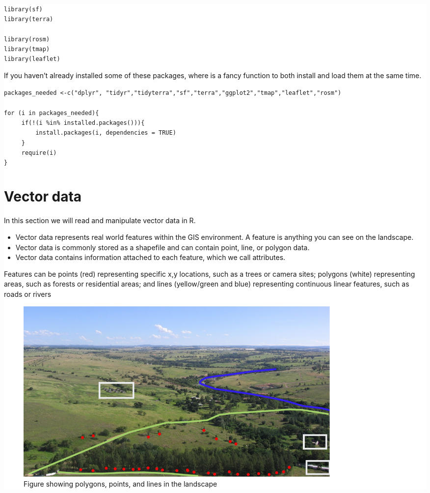     library(sf)
    library(terra)

    library(rosm)
    library(tmap)
    library(leaflet)

If you haven’t already installed some of these packages, where is a
fancy function to both install and load them at the same time.

    packages_needed <-c("dplyr", "tidyr","tidyterra","sf","terra","ggplot2","tmap","leaflet","rosm")

    for (i in packages_needed){
         if(!(i %in% installed.packages())){
             install.packages(i, dependencies = TRUE)
         }
         require(i)
    }

# Vector data

In this section we will read and manipulate vector data in R.

-   Vector data represents real world features within the GIS
    environment. A feature is anything you can see on the landscape.
-   Vector data is commonly stored as a shapefile and can contain point,
    line, or polygon data.
-   Vector data contains information attached to each feature, which we
    call attributes.

Features can be points (red) representing specific x,y locations, such
as a trees or camera sites; polygons (white) representing areas, such as
forests or residential areas; and lines (yellow/green and blue)
representing continuous linear features, such as roads or rivers

<figure>
<img src="images/vector_data_image_from_docs_qgis_org.png"
title="Vector data" style="width:80.0%"
alt="Figure showing polygons, points, and lines in the landscape" />
<figcaption aria-hidden="true">Figure showing polygons, points, and
lines in the landscape</figcaption>
</figure>
